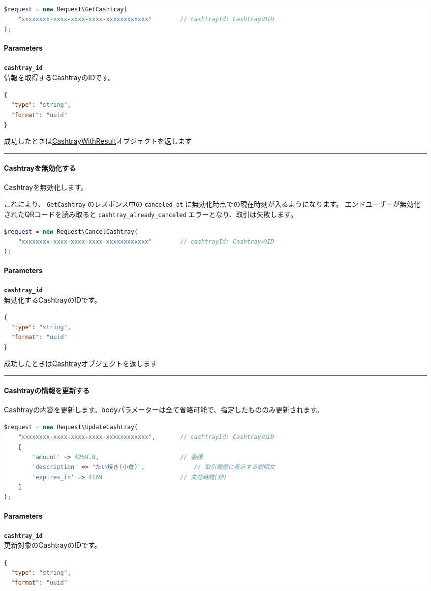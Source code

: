 ```php
$request = new Request\GetCashtray(
    "xxxxxxxx-xxxx-xxxx-xxxx-xxxxxxxxxxxx"        // cashtrayId: CashtrayのID
);
```
#### Parameters
**`cashtray_id`**  
情報を取得するCashtrayのIDです。
```json
{
  "type": "string",
  "format": "uuid"
}
```

成功したときは[CashtrayWithResult](#cashtray-with-result)オブジェクトを返します


---


<a name="cancel-cashtray"></a>
#### Cashtrayを無効化する
Cashtrayを無効化します。

これにより、 `GetCashtray` のレスポンス中の `canceled_at` に無効化時点での現在時刻が入るようになります。
エンドユーザーが無効化されたQRコードを読み取ると `cashtray_already_canceled` エラーとなり、取引は失敗します。
```php
$request = new Request\CancelCashtray(
    "xxxxxxxx-xxxx-xxxx-xxxx-xxxxxxxxxxxx"        // cashtrayId: CashtrayのID
);
```
#### Parameters
**`cashtray_id`**  
無効化するCashtrayのIDです。
```json
{
  "type": "string",
  "format": "uuid"
}
```

成功したときは[Cashtray](#cashtray)オブジェクトを返します


---


<a name="update-cashtray"></a>
#### Cashtrayの情報を更新する
Cashtrayの内容を更新します。bodyパラメーターは全て省略可能で、指定したもののみ更新されます。
```php
$request = new Request\UpdateCashtray(
    "xxxxxxxx-xxxx-xxxx-xxxx-xxxxxxxxxxxx",       // cashtrayId: CashtrayのID
    [
        'amount' => 4259.0,                       // 金額
        'description' => "たい焼き(小倉)",              // 取引履歴に表示する説明文
        'expires_in' => 4169                      // 失効時間(秒)
    ]
);
```
#### Parameters
**`cashtray_id`**  
更新対象のCashtrayのIDです。
```json
{
  "type": "string",
  "format": "uuid"
```